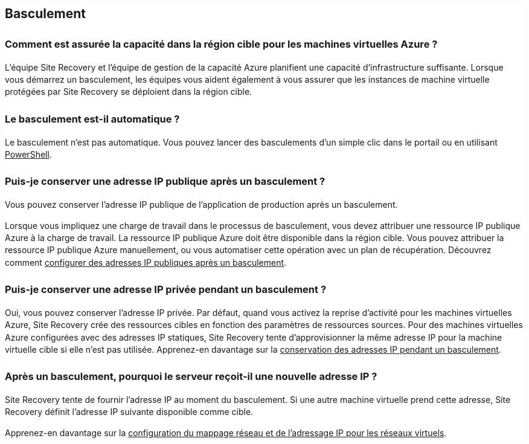 ## <a name="failover"></a>Basculement


### <a name="how-is-capacity-ensured-in-the-target-region-for-azure-vms"></a>Comment est assurée la capacité dans la région cible pour les machines virtuelles Azure ?

L’équipe Site Recovery et l’équipe de gestion de la capacité Azure planifient une capacité d’infrastructure suffisante. Lorsque vous démarrez un basculement, les équipes vous aident également à vous assurer que les instances de machine virtuelle protégées par Site Recovery se déploient dans la région cible.

### <a name="is-failover-automatic"></a>Le basculement est-il automatique ?

Le basculement n’est pas automatique. Vous pouvez lancer des basculements d’un simple clic dans le portail ou en utilisant [PowerShell](azure-to-azure-powershell.md).

### <a name="can-i-keep-a-public-ip-address-after-a-failover"></a>Puis-je conserver une adresse IP publique après un basculement ?

Vous pouvez conserver l’adresse IP publique de l’application de production après un basculement.

Lorsque vous impliquez une charge de travail dans le processus de basculement, vous devez attribuer une ressource IP publique Azure à la charge de travail. La ressource IP publique Azure doit être disponible dans la région cible. Vous pouvez attribuer la ressource IP publique Azure manuellement, ou vous automatiser cette opération avec un plan de récupération. Découvrez comment [configurer des adresses IP publiques après un basculement](concepts-public-ip-address-with-site-recovery.md#public-ip-address-assignment-using-recovery-plan).

### <a name="can-i-keep-a-private-ip-address-during-a-failover"></a>Puis-je conserver une adresse IP privée pendant un basculement ?

Oui, vous pouvez conserver l’adresse IP privée. Par défaut, quand vous activez la reprise d’activité pour les machines virtuelles Azure, Site Recovery crée des ressources cibles en fonction des paramètres de ressources sources. Pour des machines virtuelles Azure configurées avec des adresses IP statiques, Site Recovery tente d’approvisionner la même adresse IP pour la machine virtuelle cible si elle n’est pas utilisée.
Apprenez-en davantage sur la [conservation des adresses IP pendant un basculement](site-recovery-retain-ip-azure-vm-failover.md).

### <a name="after-a-failover-why-is-the-server-assigned-a-new-ip-address"></a>Après un basculement, pourquoi le serveur reçoit-il une nouvelle adresse IP ?

Site Recovery tente de fournir l’adresse IP au moment du basculement. Si une autre machine virtuelle prend cette adresse, Site Recovery définit l’adresse IP suivante disponible comme cible.

Apprenez-en davantage sur la [configuration du mappage réseau et de l’adressage IP pour les réseaux virtuels](azure-to-azure-network-mapping.md#set-up-ip-addressing-for-target-vms).
